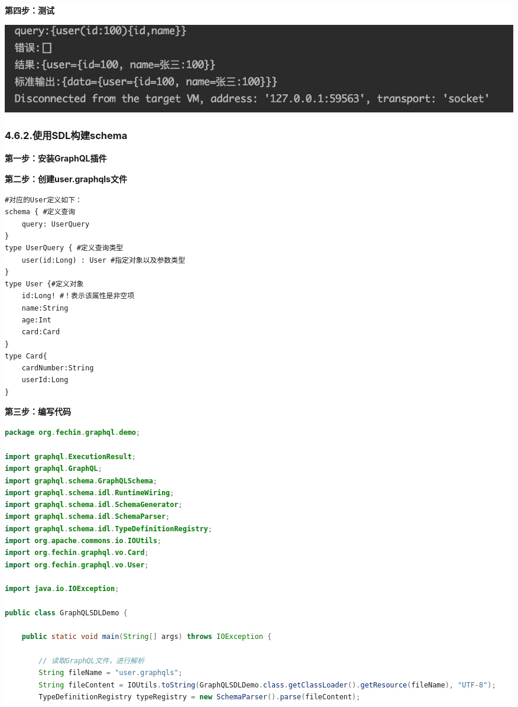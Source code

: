 **第四步：测试**

![image-20200212200258228](05-阿里云OSS与GraphQL.assets/image-20200212200258228.png)

### 4.6.2.使用SDL构建schema

**第一步：安装GraphQL插件**

**第二步：创建user.graphqls文件**

~~~shell
#对应的User定义如下：
schema { #定义查询
    query: UserQuery
}
type UserQuery { #定义查询类型
    user(id:Long) : User #指定对象以及参数类型
}
type User {#定义对象
    id:Long! #！表示该属性是非空项
    name:String
    age:Int
    card:Card
}
type Card{
    cardNumber:String
    userId:Long
}
~~~

**第三步：编写代码**

~~~java
package org.fechin.graphql.demo;

import graphql.ExecutionResult;
import graphql.GraphQL;
import graphql.schema.GraphQLSchema;
import graphql.schema.idl.RuntimeWiring;
import graphql.schema.idl.SchemaGenerator;
import graphql.schema.idl.SchemaParser;
import graphql.schema.idl.TypeDefinitionRegistry;
import org.apache.commons.io.IOUtils;
import org.fechin.graphql.vo.Card;
import org.fechin.graphql.vo.User;

import java.io.IOException;

public class GraphQLSDLDemo {

    public static void main(String[] args) throws IOException {

        // 读取GraphQL文件，进行解析
        String fileName = "user.graphqls";
        String fileContent = IOUtils.toString(GraphQLSDLDemo.class.getClassLoader().getResource(fileName), "UTF-8");
        TypeDefinitionRegistry typeRegistry = new SchemaParser().parse(fileContent);

~~~